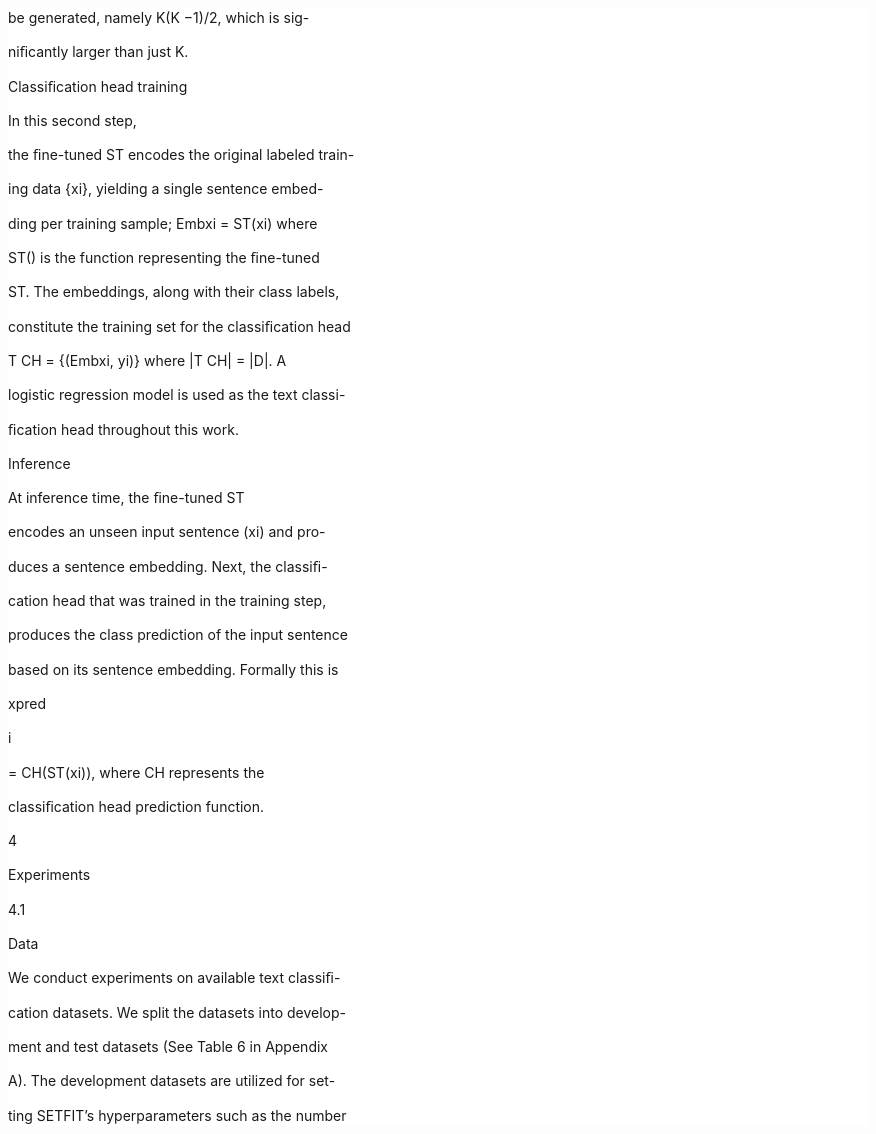 be generated, namely K(K −1)/2, which is sig-

niﬁcantly larger than just K.

Classiﬁcation head training

In this second step,

the ﬁne-tuned ST encodes the original labeled train-

ing data {xi}, yielding a single sentence embed-

ding per training sample; Embxi = ST(xi) where

ST() is the function representing the ﬁne-tuned

ST. The embeddings, along with their class labels,

constitute the training set for the classiﬁcation head

T CH = {(Embxi, yi)} where |T CH| = |D|. A

logistic regression model is used as the text classi-

ﬁcation head throughout this work.

Inference

At inference time, the ﬁne-tuned ST

encodes an unseen input sentence (xi) and pro-

duces a sentence embedding. Next, the classiﬁ-

cation head that was trained in the training step,

produces the class prediction of the input sentence

based on its sentence embedding. Formally this is

xpred

i

= CH(ST(xi)), where CH represents the

classiﬁcation head prediction function.

4

Experiments

4.1

Data

We conduct experiments on available text classiﬁ-

cation datasets. We split the datasets into develop-

ment and test datasets (See Table 6 in Appendix

A). The development datasets are utilized for set-

ting SETFIT’s hyperparameters such as the number
